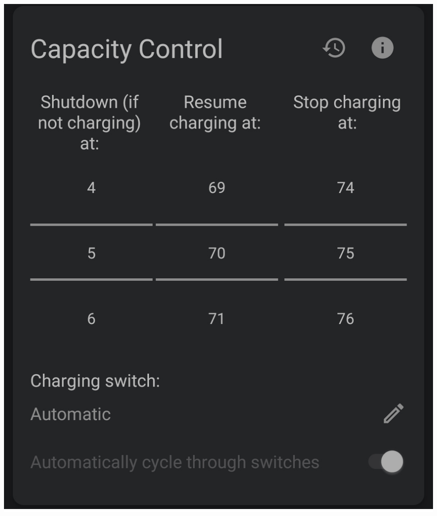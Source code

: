 ![acc-acca-android-battery-controller-capacity](/img/2021/09/001-acc-acca-android-battery-controller-capacity.jpg#small)
